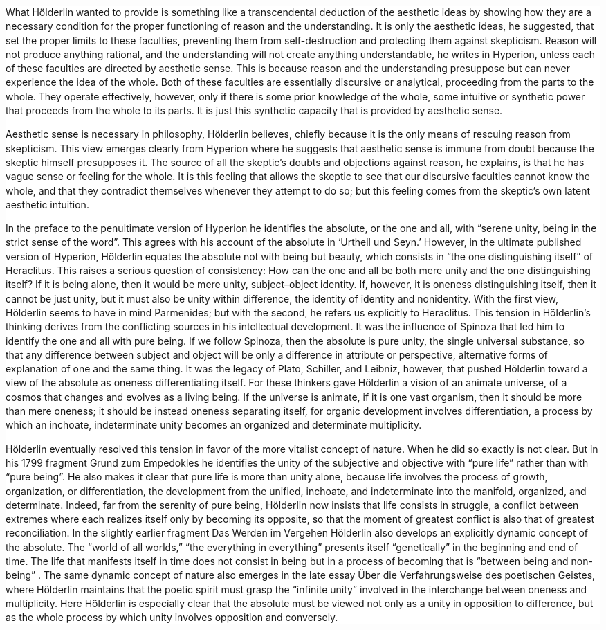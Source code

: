 What Hölderlin wanted to provide is something like a transcendental deduction of the aesthetic ideas by showing how they are a necessary condition for the proper functioning of reason and the understanding. It is only the aesthetic ideas, he suggested, that set the proper limits to these faculties, preventing them from self-destruction and protecting them against skepticism. Reason will not produce anything rational, and the understanding will not create anything understandable, he writes in Hyperion, unless each of these faculties are directed by aesthetic sense. This is because reason and the understanding presuppose but can never experience the idea of the whole. Both of these faculties are essentially discursive or analytical, proceeding from the parts to the whole. They operate effectively, however, only if there is some prior knowledge of the whole, some intuitive or synthetic power that proceeds from the whole to its parts. It is just this synthetic capacity that is provided by aesthetic sense.

Aesthetic sense is necessary in philosophy, Hölderlin believes, chiefly because it is the only means of rescuing reason from skepticism. This view emerges clearly from Hyperion where he suggests that aesthetic sense is immune from doubt because the skeptic himself presupposes it. The source of all the skeptic’s doubts and objections against reason, he explains, is that he has vague sense or feeling for the whole. It is this feeling that allows the skeptic to see that our discursive faculties cannot know the whole, and that they contradict themselves whenever they attempt to do so; but this feeling comes from the skeptic’s own latent aesthetic intuition.

In the preface to the penultimate version of Hyperion he identifies the absolute, or the one and all, with “serene unity, being in the strict sense of the word”. This agrees with his account of the absolute in ‘Urtheil und Seyn.’ However, in the ultimate published version of Hyperion, Hölderlin equates the absolute not with being but beauty, which consists in “the one distinguishing itself” of Heraclitus. This raises a serious question of consistency: How can the one and all be both mere unity and the one distinguishing itself? If it is being alone, then it would be mere unity, subject–object identity. If, however, it is oneness distinguishing itself, then it cannot be just unity, but it must also be unity within difference, the identity of identity and nonidentity. With the first view, Hölderlin seems to have in mind Parmenides; but with the second, he refers us explicitly to Heraclitus. This tension in Hölderlin’s thinking derives from the conflicting sources in his intellectual development. It was the influence of Spinoza that led him to identify the one and all with pure being. If we follow Spinoza, then the absolute is pure unity, the single universal substance, so that any difference between subject and object will be only a difference in attribute or perspective, alternative forms of explanation of one and the same thing. It was the legacy of Plato, Schiller, and Leibniz, however, that pushed Hölderlin toward a view of the absolute as oneness differentiating itself. For these thinkers gave Hölderlin a vision of an animate universe, of a cosmos that changes and evolves as a living being. If the universe is animate, if it is one vast organism, then it should be more than mere oneness; it should be instead oneness separating itself, for organic development involves differentiation, a process by which an inchoate, indeterminate unity becomes an organized and determinate multiplicity. 

Hölderlin eventually resolved this tension in favor of the more vitalist concept of nature. When he did so exactly is not clear. But in his 1799 fragment Grund zum Empedokles he identifies the unity of the subjective and objective with “pure life” rather than with “pure being”. He also makes it clear that pure life is more than unity alone, because life involves the process of growth, organization, or differentiation, the development from the unified, inchoate, and indeterminate into the manifold, organized, and determinate. Indeed, far from the serenity of pure being, Hölderlin now insists that life consists in struggle, a conflict between extremes where each realizes itself only by becoming its opposite, so that the moment of greatest conflict is also that of greatest reconciliation. In the slightly earlier fragment Das Werden im Vergehen Hölderlin also develops an explicitly dynamic concept of the absolute. The “world of all worlds,” “the everything in everything” presents itself “genetically” in the beginning and end of time. The life that manifests itself in time does not consist in being but in a process of becoming that is “between being and non-being” . The same dynamic concept of nature also emerges in the late essay Über die Verfahrungsweise des poetischen Geistes, where Hölderlin maintains that the poetic spirit must grasp the “infinite unity” involved in the interchange between oneness and multiplicity. Here Hölderlin is especially clear that the absolute must be viewed not only as a unity in opposition to difference, but as the whole process by which unity involves opposition and conversely. 
